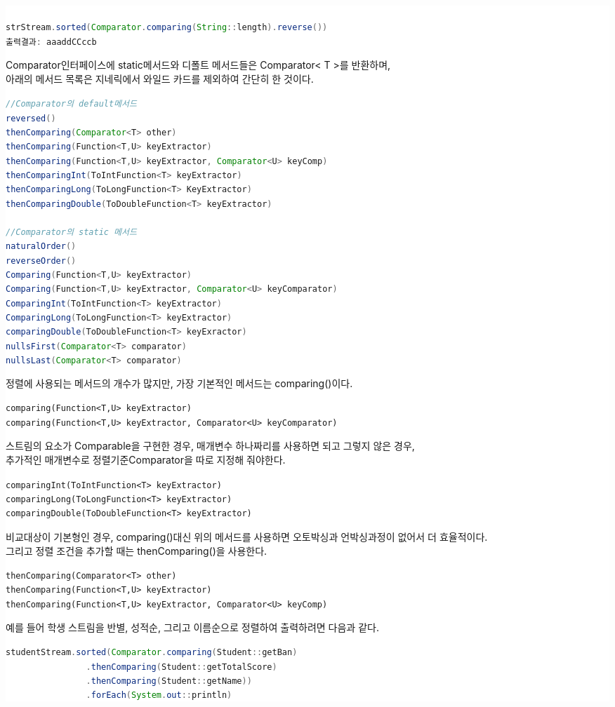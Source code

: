 ```java

strStream.sorted(Comparator.comparing(String::length).reverse())
출력결과: aaaddCCccb
```

Comparator인터페이스에 static메서드와 디폴트 메서드들은 Comparator< T >를 반환하며,    
아래의 메서드 목록은 지네릭에서 와일드 카드를 제외하여 간단히 한 것이다.

```java
//Comparator의 default메서드
reversed()
thenComparing(Comparator<T> other)
thenComparing(Function<T,U> keyExtractor)
thenComparing(Function<T,U> keyExtractor, Comparator<U> keyComp)
thenComparingInt(ToIntFunction<T> keyExtractor)
thenComparingLong(ToLongFunction<T> KeyExtractor)
thenComparingDouble(ToDoubleFunction<T> keyExtractor)

//Comparator의 static 메서드
naturalOrder()
reverseOrder()
Comparing(Function<T,U> keyExtractor)
Comparing(Function<T,U> keyExtractor, Comparator<U> keyComparator)
ComparingInt(ToIntFunction<T> keyExtractor)
ComparingLong(ToLongFunction<T> keyExtractor)
comparingDouble(ToDoubleFunction<T> keyExractor)
nullsFirst(Comparator<T> comparator)
nullsLast(Comparator<T> comparator)
```
정렬에 사용되는 메서드의 개수가 많지만, 가장 기본적인 메서드는 comparing()이다.

```
comparing(Function<T,U> keyExtractor)       
comparing(Function<T,U> keyExtractor, Comparator<U> keyComparator)
```
스트림의 요소가 Comparable을 구현한 경우, 매개변수 하나짜리를 사용하면 되고 그렇지 않은 경우,     
추가적인 매개변수로 정렬기준Comparator을 따로 지정해 줘야한다.

```
comparingInt(ToIntFunction<T> keyExtractor)     
comparingLong(ToLongFunction<T> keyExtractor)     
comparingDouble(ToDoubleFunction<T> keyExtractor)     
```
비교대상이 기본형인 경우, comparing()대신 위의 메서드를 사용하면 오토박싱과 언박싱과정이 없어서 더 효율적이다.     
그리고 정렬 조건을 추가할 때는 thenComparing()을 사용한다.

```
thenComparing(Comparator<T> other)     
thenComparing(Function<T,U> keyExtractor)     
thenComparing(Function<T,U> keyExtractor, Comparator<U> keyComp)
```
예를 들어 학생 스트림을 반별, 성적순, 그리고 이름순으로 정렬하여 출력하려면 다음과 같다.

```java
studentStream.sorted(Comparator.comparing(Student::getBan)
				.thenComparing(Student::getTotalScore)
				.thenComparing(Student::getName))
				.forEach(System.out::println)
```

